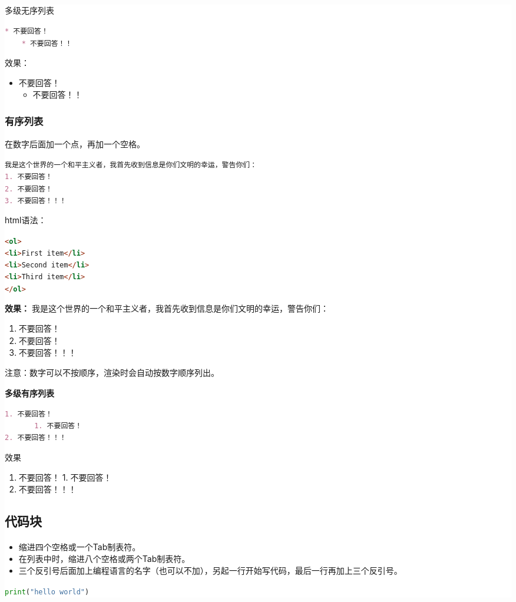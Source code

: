 
多级无序列表
```markdown
* 不要回答！
    * 不要回答！！
```
效果：
* 不要回答！
    * 不要回答！！

### 有序列表
在数字后面加一个点，再加一个空格。

```markdown
我是这个世界的一个和平主义者，我首先收到信息是你们文明的幸运，警告你们：
1. 不要回答！
2. 不要回答！
3. 不要回答！！！
```
html语法：
```html
<ol>
<li>First item</li>
<li>Second item</li>
<li>Third item</li>
</ol>
```
**效果：**
我是这个世界的一个和平主义者，我首先收到信息是你们文明的幸运，警告你们：  
1. 不要回答！
2. 不要回答！
3. 不要回答！！！

注意：数字可以不按顺序，渲染时会自动按数字顺序列出。

**多级有序列表**
```markdown
1. 不要回答！
       1. 不要回答！
2. 不要回答！！！
```

效果
1. 不要回答！
		1. 不要回答！
2. 不要回答！！！


## 代码块
- 缩进四个空格或一个Tab制表符。
- 在列表中时，缩进八个空格或两个Tab制表符。
- 三个反引号后面加上编程语言的名字（也可以不加），另起一行开始写代码，最后一行再加上三个反引号。


```python
print("hello world")
```
